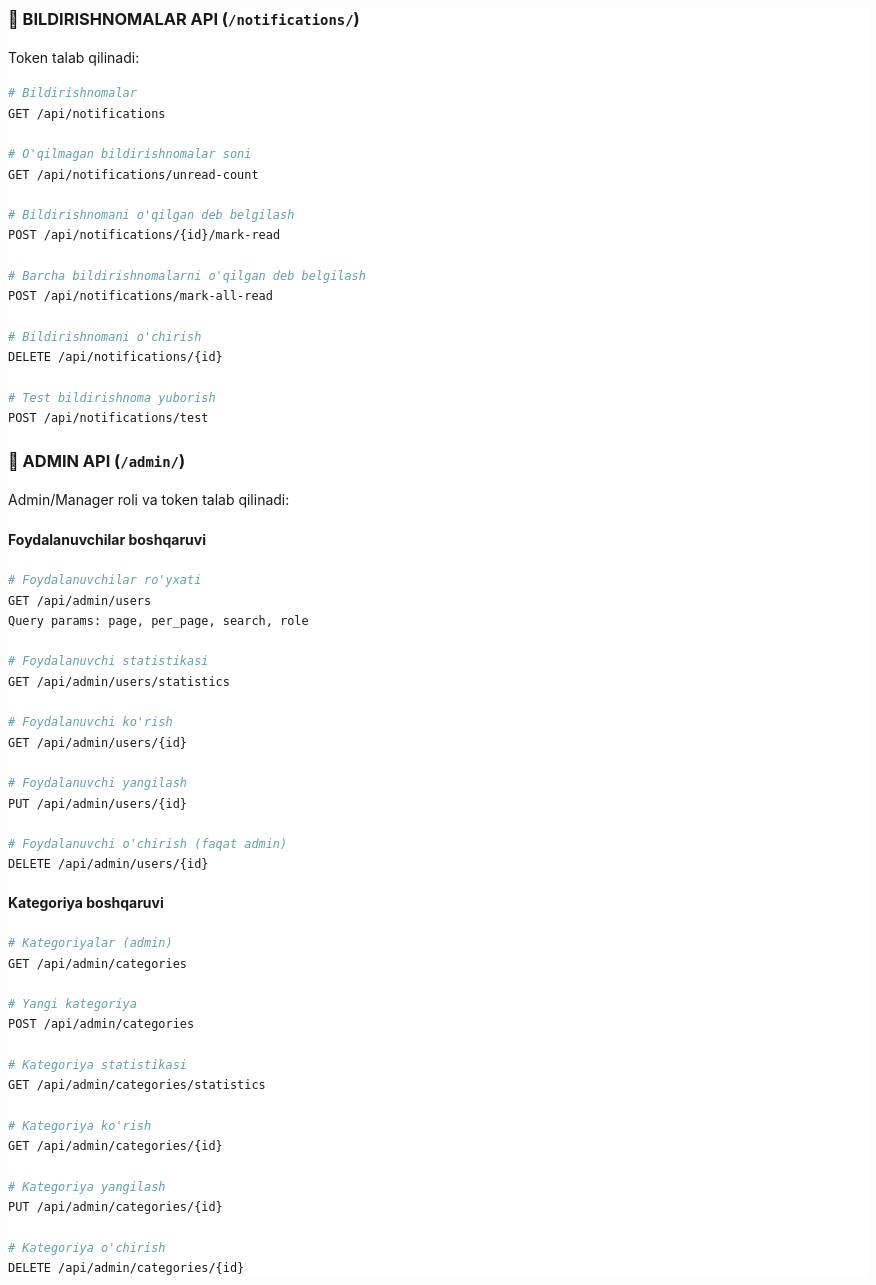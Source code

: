 ### 🔔 BILDIRISHNOMALAR API (`/notifications/`)
Token talab qilinadi:

```bash
# Bildirishnomalar
GET /api/notifications

# O'qilmagan bildirishnomalar soni
GET /api/notifications/unread-count

# Bildirishnomani o'qilgan deb belgilash
POST /api/notifications/{id}/mark-read

# Barcha bildirishnomalarni o'qilgan deb belgilash
POST /api/notifications/mark-all-read

# Bildirishnomani o'chirish
DELETE /api/notifications/{id}

# Test bildirishnoma yuborish
POST /api/notifications/test
```

### 🔧 ADMIN API (`/admin/`)
Admin/Manager roli va token talab qilinadi:

#### **Foydalanuvchilar boshqaruvi**
```bash
# Foydalanuvchilar ro'yxati
GET /api/admin/users
Query params: page, per_page, search, role

# Foydalanuvchi statistikasi
GET /api/admin/users/statistics

# Foydalanuvchi ko'rish
GET /api/admin/users/{id}

# Foydalanuvchi yangilash
PUT /api/admin/users/{id}

# Foydalanuvchi o'chirish (faqat admin)
DELETE /api/admin/users/{id}
```

#### **Kategoriya boshqaruvi**
```bash
# Kategoriyalar (admin)
GET /api/admin/categories

# Yangi kategoriya
POST /api/admin/categories

# Kategoriya statistikasi
GET /api/admin/categories/statistics

# Kategoriya ko'rish
GET /api/admin/categories/{id}

# Kategoriya yangilash
PUT /api/admin/categories/{id}

# Kategoriya o'chirish
DELETE /api/admin/categories/{id}
```